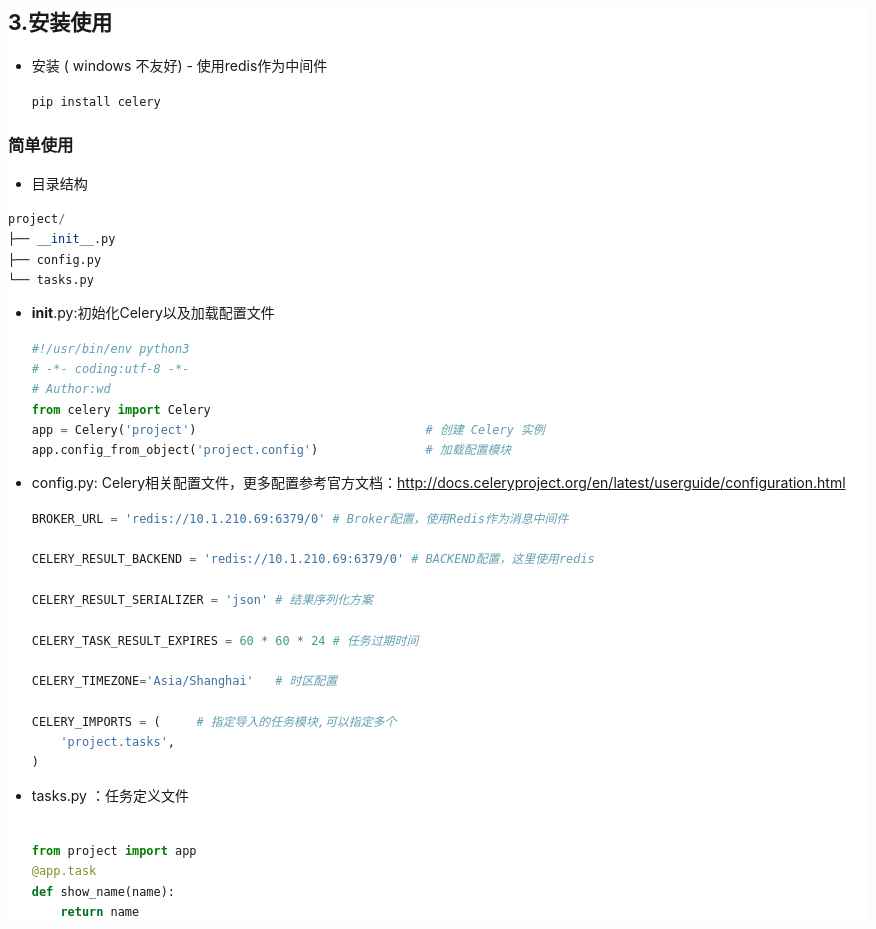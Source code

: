 ## 3.安装使用

- 安装  ( windows 不友好) - 使用redis作为中间件

  `pip install celery`

### 简单使用

-  目录结构

  ```python
  project/
  ├── __init__.py  
  ├── config.py
  └── tasks.py
  ```

  - __init__.py:初始化Celery以及加载配置文件

    ```python
    #!/usr/bin/env python3
    # -*- coding:utf-8 -*-
    # Author:wd
    from celery import Celery
    app = Celery('project')                                # 创建 Celery 实例
    app.config_from_object('project.config')               # 加载配置模块
    ```

  - config.py: Celery相关配置文件，更多配置参考官方文档：http://docs.celeryproject.org/en/latest/userguide/configuration.html

    ```python
    BROKER_URL = 'redis://10.1.210.69:6379/0' # Broker配置，使用Redis作为消息中间件
    
    CELERY_RESULT_BACKEND = 'redis://10.1.210.69:6379/0' # BACKEND配置，这里使用redis
    
    CELERY_RESULT_SERIALIZER = 'json' # 结果序列化方案
    
    CELERY_TASK_RESULT_EXPIRES = 60 * 60 * 24 # 任务过期时间
    
    CELERY_TIMEZONE='Asia/Shanghai'   # 时区配置
    
    CELERY_IMPORTS = (     # 指定导入的任务模块,可以指定多个
        'project.tasks',
    )
    ```

  - tasks.py ：任务定义文件

    ```python
    
    from project import app
    @app.task
    def show_name(name):
        return name
    ```
